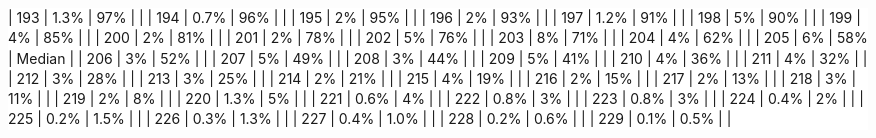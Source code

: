 | 193 | 1.3% | 97% |  |
| 194 | 0.7% | 96% |  |
| 195 | 2% | 95% |  |
| 196 | 2% | 93% |  |
| 197 | 1.2% | 91% |  |
| 198 | 5% | 90% |  |
| 199 | 4% | 85% |  |
| 200 | 2% | 81% |  |
| 201 | 2% | 78% |  |
| 202 | 5% | 76% |  |
| 203 | 8% | 71% |  |
| 204 | 4% | 62% |  |
| 205 | 6% | 58% | Median |
| 206 | 3% | 52% |  |
| 207 | 5% | 49% |  |
| 208 | 3% | 44% |  |
| 209 | 5% | 41% |  |
| 210 | 4% | 36% |  |
| 211 | 4% | 32% |  |
| 212 | 3% | 28% |  |
| 213 | 3% | 25% |  |
| 214 | 2% | 21% |  |
| 215 | 4% | 19% |  |
| 216 | 2% | 15% |  |
| 217 | 2% | 13% |  |
| 218 | 3% | 11% |  |
| 219 | 2% | 8% |  |
| 220 | 1.3% | 5% |  |
| 221 | 0.6% | 4% |  |
| 222 | 0.8% | 3% |  |
| 223 | 0.8% | 3% |  |
| 224 | 0.4% | 2% |  |
| 225 | 0.2% | 1.5% |  |
| 226 | 0.3% | 1.3% |  |
| 227 | 0.4% | 1.0% |  |
| 228 | 0.2% | 0.6% |  |
| 229 | 0.1% | 0.5% |  |